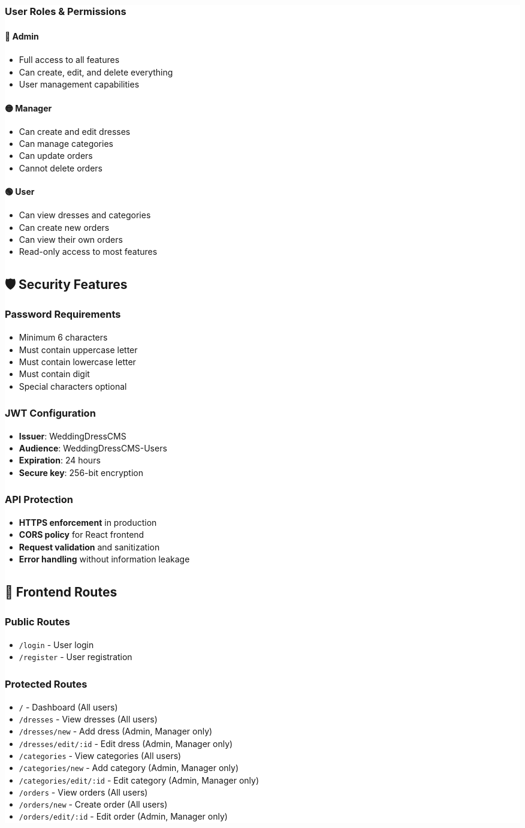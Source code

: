 ### User Roles & Permissions

#### 🔴 Admin
- Full access to all features
- Can create, edit, and delete everything
- User management capabilities

#### 🟡 Manager  
- Can create and edit dresses
- Can manage categories
- Can update orders
- Cannot delete orders

#### 🟢 User
- Can view dresses and categories
- Can create new orders
- Can view their own orders
- Read-only access to most features

## 🛡️ Security Features

### Password Requirements
- Minimum 6 characters
- Must contain uppercase letter
- Must contain lowercase letter  
- Must contain digit
- Special characters optional

### JWT Configuration
- **Issuer**: WeddingDressCMS
- **Audience**: WeddingDressCMS-Users
- **Expiration**: 24 hours
- **Secure key**: 256-bit encryption

### API Protection
- **HTTPS enforcement** in production
- **CORS policy** for React frontend
- **Request validation** and sanitization
- **Error handling** without information leakage

## 📱 Frontend Routes

### Public Routes
- `/login` - User login
- `/register` - User registration

### Protected Routes
- `/` - Dashboard (All users)
- `/dresses` - View dresses (All users)
- `/dresses/new` - Add dress (Admin, Manager only)
- `/dresses/edit/:id` - Edit dress (Admin, Manager only)
- `/categories` - View categories (All users)
- `/categories/new` - Add category (Admin, Manager only)
- `/categories/edit/:id` - Edit category (Admin, Manager only)
- `/orders` - View orders (All users)
- `/orders/new` - Create order (All users)
- `/orders/edit/:id` - Edit order (Admin, Manager only)
